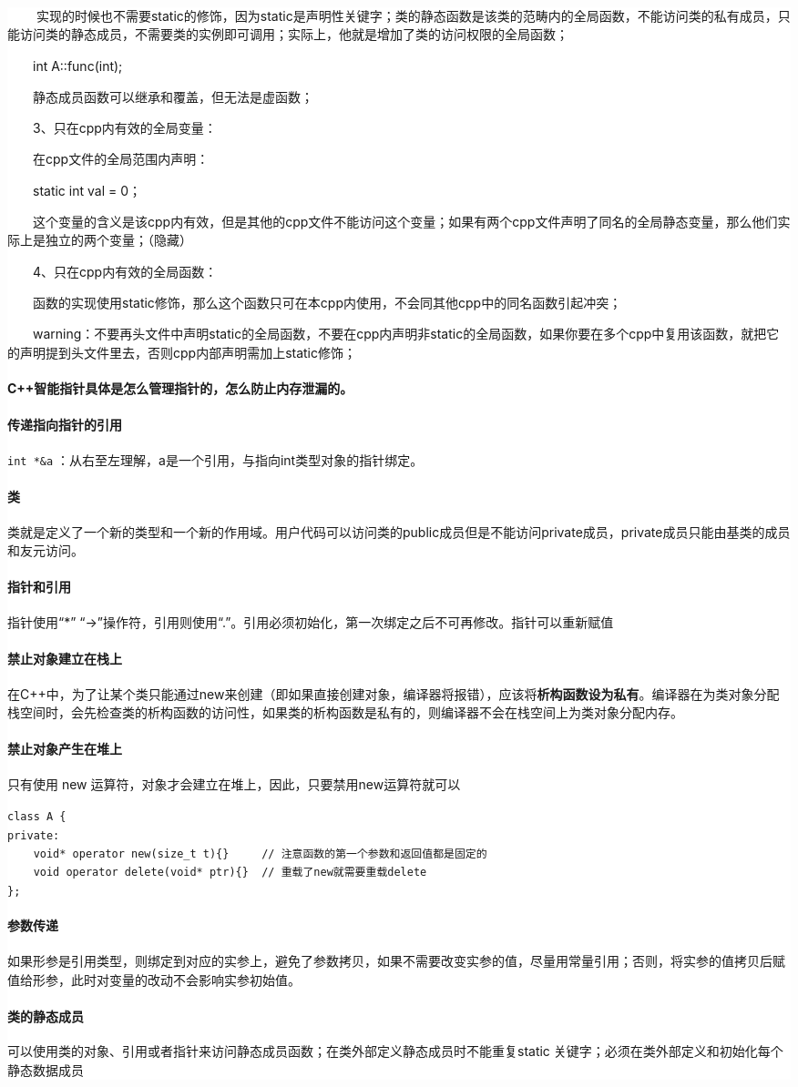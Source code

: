 　　 实现的时候也不需要static的修饰，因为static是声明性关键字；类的静态函数是该类的范畴内的全局函数，不能访问类的私有成员，只能访问类的静态成员，不需要类的实例即可调用；实际上，他就是增加了类的访问权限的全局函数；

　　int  A::func(int);

　　静态成员函数可以继承和覆盖，但无法是虚函数；

　　3、只在cpp内有效的全局变量：

　　在cpp文件的全局范围内声明：

　　static int val = 0；

　　这个变量的含义是该cpp内有效，但是其他的cpp文件不能访问这个变量；如果有两个cpp文件声明了同名的全局静态变量，那么他们实际上是独立的两个变量；（隐藏）

　　4、只在cpp内有效的全局函数：

　　函数的实现使用static修饰，那么这个函数只可在本cpp内使用，不会同其他cpp中的同名函数引起冲突；

　　warning：不要再头文件中声明static的全局函数，不要在cpp内声明非static的全局函数，如果你要在多个cpp中复用该函数，就把它的声明提到头文件里去，否则cpp内部声明需加上static修饰；

#### C++智能指针具体是怎么管理指针的，怎么防止内存泄漏的。

#### 传递指向指针的引用

`int *&a` ：从右至左理解，a是一个引用，与指向int类型对象的指针绑定。

#### 类

类就是定义了一个新的类型和一个新的作用域。用户代码可以访问类的public成员但是不能访问private成员，private成员只能由基类的成员和友元访问。

#### 指针和引用

指针使用“*” “->”操作符，引用则使用“.”。引用必须初始化，第一次绑定之后不可再修改。指针可以重新赋值

#### 禁止对象建立在栈上

在C++中，为了让某个类只能通过new来创建（即如果直接创建对象，编译器将报错），应该将**析构函数设为私有**。编译器在为类对象分配栈空间时，会先检查类的析构函数的访问性，如果类的析构函数是私有的，则编译器不会在栈空间上为类对象分配内存。 

#### 禁止对象产生在堆上

只有使用 new 运算符，对象才会建立在堆上，因此，只要禁用new运算符就可以

```
class A {
private:
    void* operator new(size_t t){}     // 注意函数的第一个参数和返回值都是固定的
    void operator delete(void* ptr){}  // 重载了new就需要重载delete
};
```

#### 参数传递

如果形参是引用类型，则绑定到对应的实参上，避免了参数拷贝，如果不需要改变实参的值，尽量用常量引用；否则，将实参的值拷贝后赋值给形参，此时对变量的改动不会影响实参初始值。

#### 类的静态成员

可以使用类的对象、引用或者指针来访问静态成员函数；在类外部定义静态成员时不能重复static 关键字；必须在类外部定义和初始化每个静态数据成员
